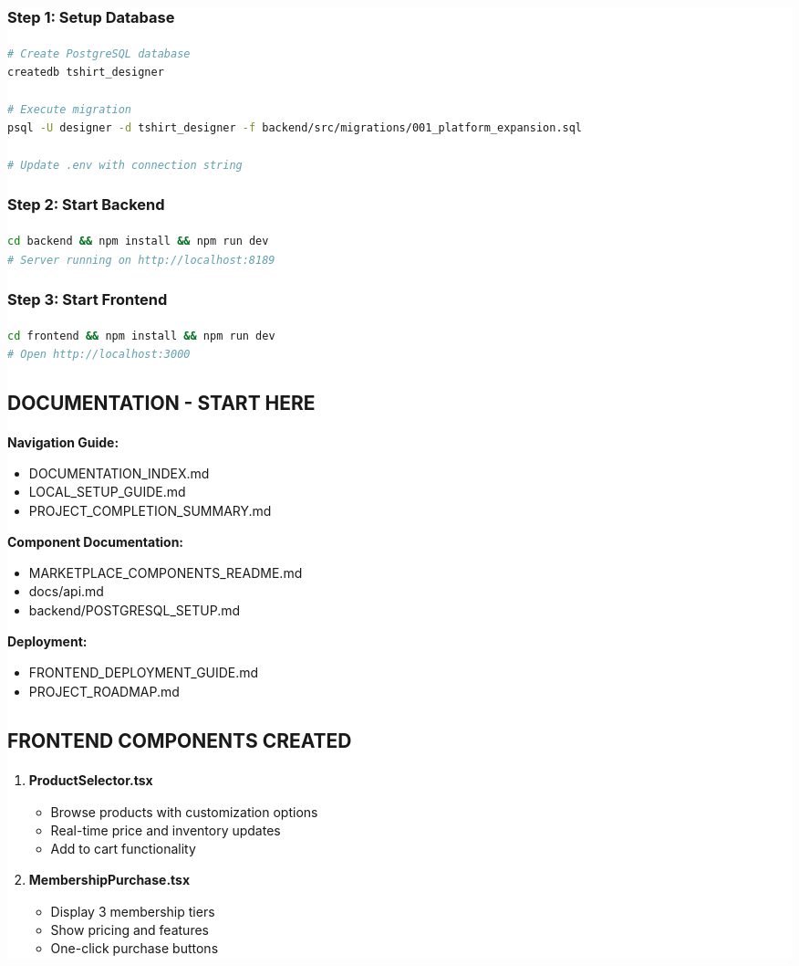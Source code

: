 ### Step 1: Setup Database
```bash
# Create PostgreSQL database
createdb tshirt_designer

# Execute migration
psql -U designer -d tshirt_designer -f backend/src/migrations/001_platform_expansion.sql

# Update .env with connection string
```

### Step 2: Start Backend
```bash
cd backend && npm install && npm run dev
# Server running on http://localhost:8189
```

### Step 3: Start Frontend
```bash
cd frontend && npm install && npm run dev
# Open http://localhost:3000
```


## DOCUMENTATION - START HERE

**Navigation Guide:**
- DOCUMENTATION_INDEX.md
- LOCAL_SETUP_GUIDE.md
- PROJECT_COMPLETION_SUMMARY.md

**Component Documentation:**
- MARKETPLACE_COMPONENTS_README.md
- docs/api.md
- backend/POSTGRESQL_SETUP.md

**Deployment:**
- FRONTEND_DEPLOYMENT_GUIDE.md
- PROJECT_ROADMAP.md


## FRONTEND COMPONENTS CREATED

1. **ProductSelector.tsx**
   - Browse products with customization options
   - Real-time price and inventory updates
   - Add to cart functionality

2. **MembershipPurchase.tsx**
   - Display 3 membership tiers
   - Show pricing and features
   - One-click purchase buttons
